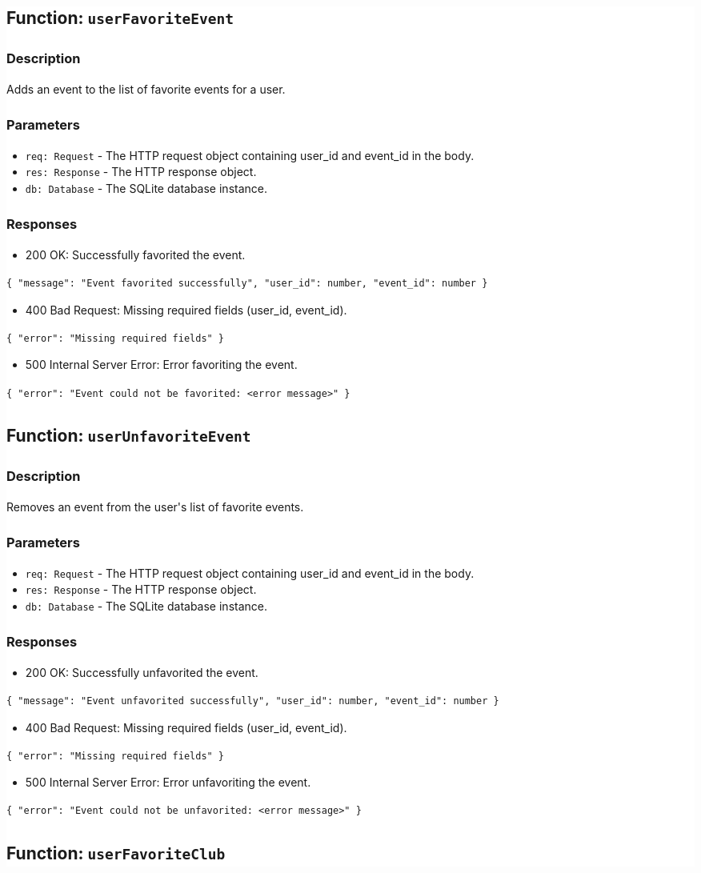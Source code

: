 ## Function: `userFavoriteEvent`

### Description
Adds an event to the list of favorite events for a user.

### Parameters
- `req: Request` - The HTTP request object containing user_id and event_id in the body.
- `res: Response` - The HTTP response object.
- `db: Database` - The SQLite database instance.
  
### Responses
-  200 OK: Successfully favorited the event.
```
{ "message": "Event favorited successfully", "user_id": number, "event_id": number }
```
-  400 Bad Request: Missing required fields (user_id, event_id).
```
{ "error": "Missing required fields" }
```
-  500 Internal Server Error: Error favoriting the event.
```
{ "error": "Event could not be favorited: <error message>" }
```

## Function: `userUnfavoriteEvent`

### Description
Removes an event from the user's list of favorite events.

### Parameters
- `req: Request` - The HTTP request object containing user_id and event_id in the body.
- `res: Response` - The HTTP response object.
- `db: Database` - The SQLite database instance.
  
### Responses
-  200 OK: Successfully unfavorited the event.
```
{ "message": "Event unfavorited successfully", "user_id": number, "event_id": number }
```
-  400 Bad Request: Missing required fields (user_id, event_id).
```
{ "error": "Missing required fields" }
```
-  500 Internal Server Error: Error unfavoriting the event.
```
{ "error": "Event could not be unfavorited: <error message>" }
```

## Function: `userFavoriteClub`
